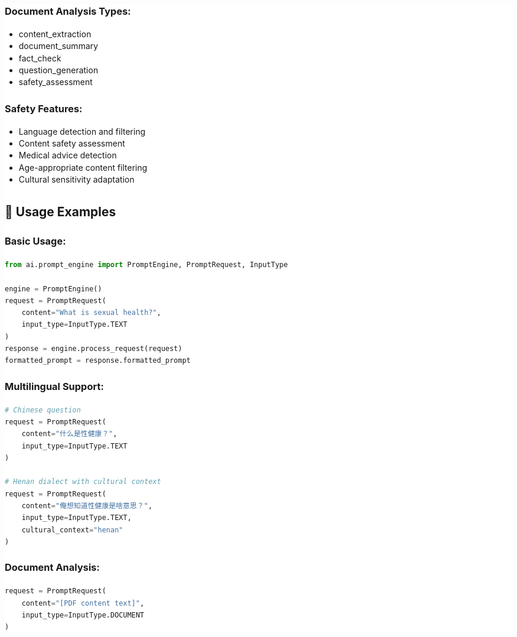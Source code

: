 ### **Document Analysis Types:**
- content_extraction
- document_summary
- fact_check
- question_generation
- safety_assessment

### **Safety Features:**
- Language detection and filtering
- Content safety assessment
- Medical advice detection
- Age-appropriate content filtering
- Cultural sensitivity adaptation

## 🚀 Usage Examples

### **Basic Usage:**
```python
from ai.prompt_engine import PromptEngine, PromptRequest, InputType

engine = PromptEngine()
request = PromptRequest(
    content="What is sexual health?",
    input_type=InputType.TEXT
)
response = engine.process_request(request)
formatted_prompt = response.formatted_prompt
```

### **Multilingual Support:**
```python
# Chinese question
request = PromptRequest(
    content="什么是性健康？",
    input_type=InputType.TEXT
)

# Henan dialect with cultural context
request = PromptRequest(
    content="俺想知道性健康是啥意思？",
    input_type=InputType.TEXT,
    cultural_context="henan"
)
```

### **Document Analysis:**
```python
request = PromptRequest(
    content="[PDF content text]",
    input_type=InputType.DOCUMENT
)
```
